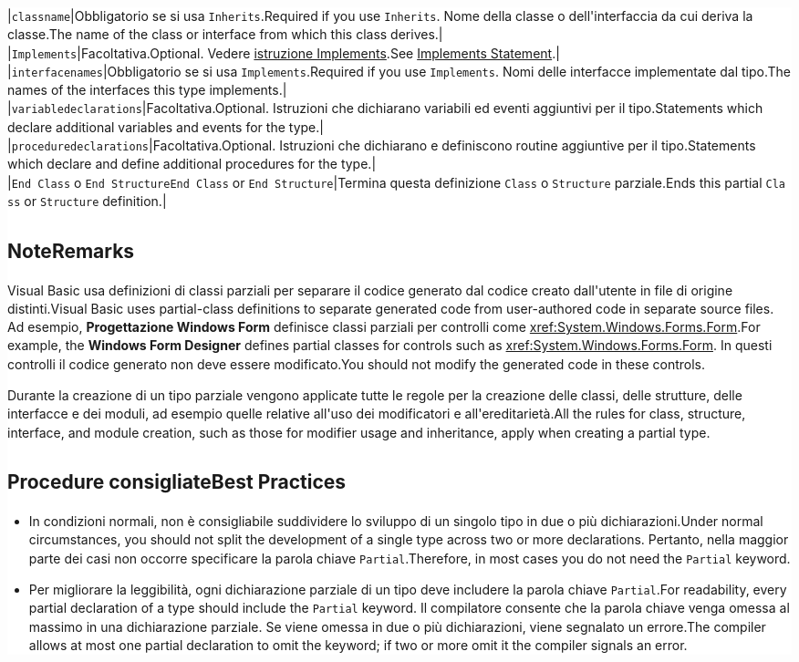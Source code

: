 |`classname`|<span data-ttu-id="448bd-135">Obbligatorio se si usa `Inherits`.</span><span class="sxs-lookup"><span data-stu-id="448bd-135">Required if you use `Inherits`.</span></span> <span data-ttu-id="448bd-136">Nome della classe o dell'interfaccia da cui deriva la classe.</span><span class="sxs-lookup"><span data-stu-id="448bd-136">The name of the class or interface from which this class derives.</span></span>|  
|`Implements`|<span data-ttu-id="448bd-137">Facoltativa.</span><span class="sxs-lookup"><span data-stu-id="448bd-137">Optional.</span></span> <span data-ttu-id="448bd-138">Vedere [istruzione Implements](../../../visual-basic/language-reference/statements/implements-statement.md).</span><span class="sxs-lookup"><span data-stu-id="448bd-138">See [Implements Statement](../../../visual-basic/language-reference/statements/implements-statement.md).</span></span>|  
|`interfacenames`|<span data-ttu-id="448bd-139">Obbligatorio se si usa `Implements`.</span><span class="sxs-lookup"><span data-stu-id="448bd-139">Required if you use `Implements`.</span></span> <span data-ttu-id="448bd-140">Nomi delle interfacce implementate dal tipo.</span><span class="sxs-lookup"><span data-stu-id="448bd-140">The names of the interfaces this type implements.</span></span>|  
|`variabledeclarations`|<span data-ttu-id="448bd-141">Facoltativa.</span><span class="sxs-lookup"><span data-stu-id="448bd-141">Optional.</span></span> <span data-ttu-id="448bd-142">Istruzioni che dichiarano variabili ed eventi aggiuntivi per il tipo.</span><span class="sxs-lookup"><span data-stu-id="448bd-142">Statements which declare additional variables and events for the type.</span></span>|  
|`proceduredeclarations`|<span data-ttu-id="448bd-143">Facoltativa.</span><span class="sxs-lookup"><span data-stu-id="448bd-143">Optional.</span></span> <span data-ttu-id="448bd-144">Istruzioni che dichiarano e definiscono routine aggiuntive per il tipo.</span><span class="sxs-lookup"><span data-stu-id="448bd-144">Statements which declare and define additional procedures for the type.</span></span>|  
|<span data-ttu-id="448bd-145">`End Class` o `End Structure`</span><span class="sxs-lookup"><span data-stu-id="448bd-145">`End Class` or `End Structure`</span></span>|<span data-ttu-id="448bd-146">Termina questa definizione `Class` o `Structure` parziale.</span><span class="sxs-lookup"><span data-stu-id="448bd-146">Ends this partial `Class` or `Structure` definition.</span></span>|  
  
## <a name="remarks"></a><span data-ttu-id="448bd-147">Note</span><span class="sxs-lookup"><span data-stu-id="448bd-147">Remarks</span></span>  
 <span data-ttu-id="448bd-148">Visual Basic usa definizioni di classi parziali per separare il codice generato dal codice creato dall'utente in file di origine distinti.</span><span class="sxs-lookup"><span data-stu-id="448bd-148">Visual Basic uses partial-class definitions to separate generated code from user-authored code in separate source files.</span></span> <span data-ttu-id="448bd-149">Ad esempio, **Progettazione Windows Form** definisce classi parziali per controlli come <xref:System.Windows.Forms.Form>.</span><span class="sxs-lookup"><span data-stu-id="448bd-149">For example, the **Windows Form Designer** defines partial classes for controls such as <xref:System.Windows.Forms.Form>.</span></span> <span data-ttu-id="448bd-150">In questi controlli il codice generato non deve essere modificato.</span><span class="sxs-lookup"><span data-stu-id="448bd-150">You should not modify the generated code in these controls.</span></span>  
  
 <span data-ttu-id="448bd-151">Durante la creazione di un tipo parziale vengono applicate tutte le regole per la creazione delle classi, delle strutture, delle interfacce e dei moduli, ad esempio quelle relative all'uso dei modificatori e all'ereditarietà.</span><span class="sxs-lookup"><span data-stu-id="448bd-151">All the rules for class, structure, interface, and module creation, such as those for modifier usage and inheritance, apply when creating a partial type.</span></span>  
  
## <a name="best-practices"></a><span data-ttu-id="448bd-152">Procedure consigliate</span><span class="sxs-lookup"><span data-stu-id="448bd-152">Best Practices</span></span>  
  
- <span data-ttu-id="448bd-153">In condizioni normali, non è consigliabile suddividere lo sviluppo di un singolo tipo in due o più dichiarazioni.</span><span class="sxs-lookup"><span data-stu-id="448bd-153">Under normal circumstances, you should not split the development of a single type across two or more declarations.</span></span> <span data-ttu-id="448bd-154">Pertanto, nella maggior parte dei casi non occorre specificare la parola chiave `Partial`.</span><span class="sxs-lookup"><span data-stu-id="448bd-154">Therefore, in most cases you do not need the `Partial` keyword.</span></span>  
  
- <span data-ttu-id="448bd-155">Per migliorare la leggibilità, ogni dichiarazione parziale di un tipo deve includere la parola chiave `Partial`.</span><span class="sxs-lookup"><span data-stu-id="448bd-155">For readability, every partial declaration of a type should include the `Partial` keyword.</span></span> <span data-ttu-id="448bd-156">Il compilatore consente che la parola chiave venga omessa al massimo in una dichiarazione parziale. Se viene omessa in due o più dichiarazioni, viene segnalato un errore.</span><span class="sxs-lookup"><span data-stu-id="448bd-156">The compiler allows at most one partial declaration to omit the keyword; if two or more omit it the compiler signals an error.</span></span>  
  